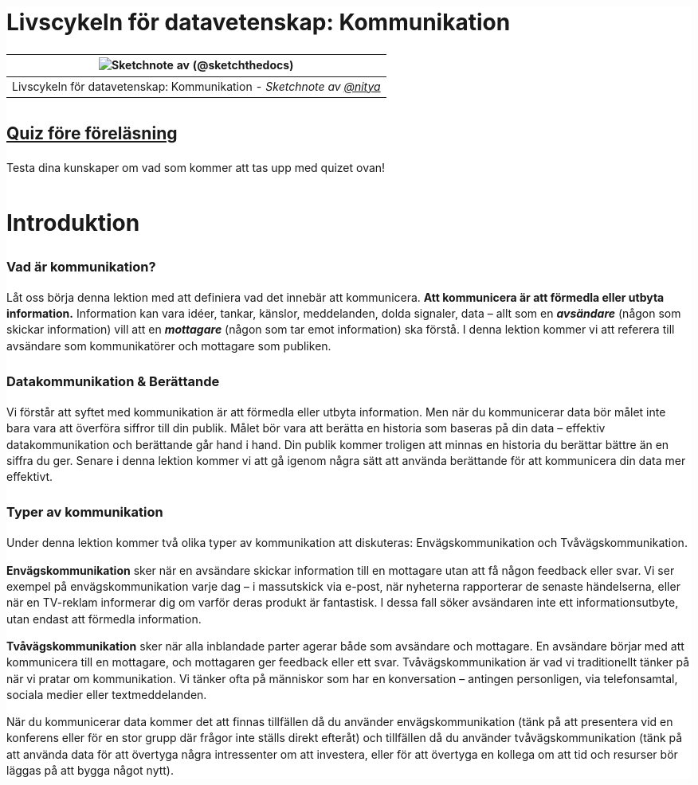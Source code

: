 
# Livscykeln för datavetenskap: Kommunikation

|![ Sketchnote av [(@sketchthedocs)](https://sketchthedocs.dev)](../../sketchnotes/16-Communicating.png)|
|:---:|
| Livscykeln för datavetenskap: Kommunikation - _Sketchnote av [@nitya](https://twitter.com/nitya)_ |

## [Quiz före föreläsning](https://purple-hill-04aebfb03.1.azurestaticapps.net/quiz/30)

Testa dina kunskaper om vad som kommer att tas upp med quizet ovan!

# Introduktion

### Vad är kommunikation?
Låt oss börja denna lektion med att definiera vad det innebär att kommunicera. **Att kommunicera är att förmedla eller utbyta information.** Information kan vara idéer, tankar, känslor, meddelanden, dolda signaler, data – allt som en **_avsändare_** (någon som skickar information) vill att en **_mottagare_** (någon som tar emot information) ska förstå. I denna lektion kommer vi att referera till avsändare som kommunikatörer och mottagare som publiken.

### Datakommunikation & Berättande
Vi förstår att syftet med kommunikation är att förmedla eller utbyta information. Men när du kommunicerar data bör målet inte bara vara att överföra siffror till din publik. Målet bör vara att berätta en historia som baseras på din data – effektiv datakommunikation och berättande går hand i hand. Din publik kommer troligen att minnas en historia du berättar bättre än en siffra du ger. Senare i denna lektion kommer vi att gå igenom några sätt att använda berättande för att kommunicera din data mer effektivt.

### Typer av kommunikation
Under denna lektion kommer två olika typer av kommunikation att diskuteras: Envägskommunikation och Tvåvägskommunikation.

**Envägskommunikation** sker när en avsändare skickar information till en mottagare utan att få någon feedback eller svar. Vi ser exempel på envägskommunikation varje dag – i massutskick via e-post, när nyheterna rapporterar de senaste händelserna, eller när en TV-reklam informerar dig om varför deras produkt är fantastisk. I dessa fall söker avsändaren inte ett informationsutbyte, utan endast att förmedla information.

**Tvåvägskommunikation** sker när alla inblandade parter agerar både som avsändare och mottagare. En avsändare börjar med att kommunicera till en mottagare, och mottagaren ger feedback eller ett svar. Tvåvägskommunikation är vad vi traditionellt tänker på när vi pratar om kommunikation. Vi tänker ofta på människor som har en konversation – antingen personligen, via telefonsamtal, sociala medier eller textmeddelanden.

När du kommunicerar data kommer det att finnas tillfällen då du använder envägskommunikation (tänk på att presentera vid en konferens eller för en stor grupp där frågor inte ställs direkt efteråt) och tillfällen då du använder tvåvägskommunikation (tänk på att använda data för att övertyga några intressenter om att investera, eller för att övertyga en kollega om att tid och resurser bör läggas på att bygga något nytt).

